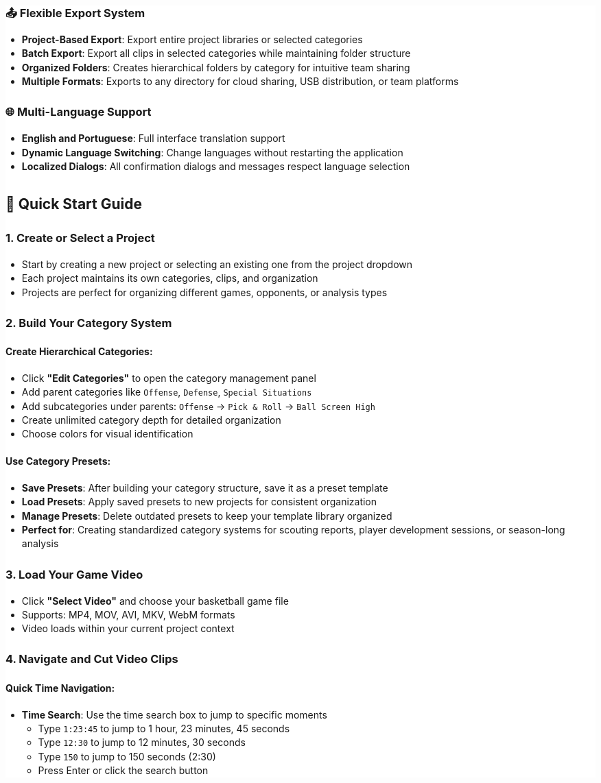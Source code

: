 ### 📤 Flexible Export System

- **Project-Based Export**: Export entire project libraries or selected categories
- **Batch Export**: Export all clips in selected categories while maintaining folder structure
- **Organized Folders**: Creates hierarchical folders by category for intuitive team sharing
- **Multiple Formats**: Exports to any directory for cloud sharing, USB distribution, or team platforms

### 🌐 Multi-Language Support

- **English and Portuguese**: Full interface translation support
- **Dynamic Language Switching**: Change languages without restarting the application
- **Localized Dialogs**: All confirmation dialogs and messages respect language selection

## 🚀 Quick Start Guide

### 1. Create or Select a Project

- Start by creating a new project or selecting an existing one from the project dropdown
- Each project maintains its own categories, clips, and organization
- Projects are perfect for organizing different games, opponents, or analysis types

### 2. Build Your Category System

#### Create Hierarchical Categories:

- Click **"Edit Categories"** to open the category management panel
- Add parent categories like `Offense`, `Defense`, `Special Situations`
- Add subcategories under parents: `Offense` → `Pick & Roll` → `Ball Screen High`
- Create unlimited category depth for detailed organization
- Choose colors for visual identification

#### Use Category Presets:

- **Save Presets**: After building your category structure, save it as a preset template
- **Load Presets**: Apply saved presets to new projects for consistent organization
- **Manage Presets**: Delete outdated presets to keep your template library organized
- **Perfect for**: Creating standardized category systems for scouting reports, player development sessions, or season-long analysis

### 3. Load Your Game Video

- Click **"Select Video"** and choose your basketball game file
- Supports: MP4, MOV, AVI, MKV, WebM formats
- Video loads within your current project context

### 4. Navigate and Cut Video Clips

#### Quick Time Navigation:

- **Time Search**: Use the time search box to jump to specific moments
  - Type `1:23:45` to jump to 1 hour, 23 minutes, 45 seconds
  - Type `12:30` to jump to 12 minutes, 30 seconds
  - Type `150` to jump to 150 seconds (2:30)
  - Press Enter or click the search button
